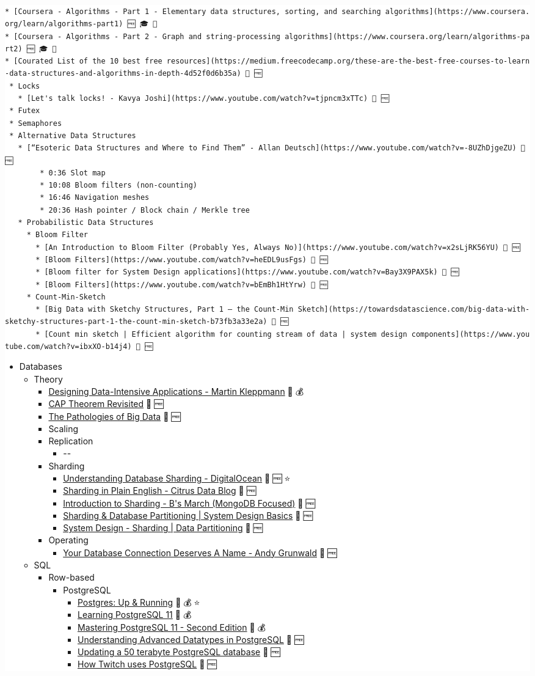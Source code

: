     * [Coursera - Algorithms - Part 1 - Elementary data structures, sorting, and searching algorithms](https://www.coursera.org/learn/algorithms-part1) 🆓 🎓 📼
    * [Coursera - Algorithms - Part 2 - Graph and string-processing algorithms](https://www.coursera.org/learn/algorithms-part2) 🆓 🎓 📼
    * [Courated List of the 10 best free resources](https://medium.freecodecamp.org/these-are-the-best-free-courses-to-learn-data-structures-and-algorithms-in-depth-4d52f0d6b35a) 📰 🆓
     * Locks
       * [Let's talk locks! - Kavya Joshi](https://www.youtube.com/watch?v=tjpncm3xTTc) 📼 🆓
     * Futex
     * Semaphores
     * Alternative Data Structures
       * [“Esoteric Data Structures and Where to Find Them” - Allan Deutsch](https://www.youtube.com/watch?v=-8UZhDjgeZU) 📼 🆓
            * 0:36 Slot map
            * 10:08 Bloom filters (non-counting)
            * 16:46 Navigation meshes
            * 20:36 Hash pointer / Block chain / Merkle tree
       * Probabilistic Data Structures
         * Bloom Filter
           * [An Introduction to Bloom Filter (Probably Yes, Always No)](https://www.youtube.com/watch?v=x2sLjRK56YU) 📼 🆓
           * [Bloom Filters](https://www.youtube.com/watch?v=heEDL9usFgs) 📼 🆓
           * [Bloom filter for System Design applications](https://www.youtube.com/watch?v=Bay3X9PAX5k) 📼 🆓
           * [Bloom Filters](https://www.youtube.com/watch?v=bEmBh1HtYrw) 📼 🆓
         * Count-Min-Sketch
           * [Big Data with Sketchy Structures, Part 1 — the Count-Min Sketch](https://towardsdatascience.com/big-data-with-sketchy-structures-part-1-the-count-min-sketch-b73fb3a33e2a) 📰 🆓
           * [Count min sketch | Efficient algorithm for counting stream of data | system design components](https://www.youtube.com/watch?v=ibxXO-b14j4) 📼 🆓
* Databases
  * Theory
    * [Designing Data-Intensive Applications - Martin Kleppmann](http://dataintensive.net) 📕 💰
    * [CAP Theorem Revisited](http://robertgreiner.com/2014/08/cap-theorem-revisited/) 📰 🆓
    * [The Pathologies of Big Data](https://queue.acm.org/detail.cfm?id=1563874) 📰 🆓
    * Scaling
    * Replication
      * --
    * Sharding
      * [Understanding Database Sharding - DigitalOcean](https://www.digitalocean.com/community/tutorials/understanding-database-sharding) 📰 🆓 ⭐️
      * [Sharding in Plain English - Citrus Data Blog](https://www.citusdata.com/blog/2018/01/10/sharding-in-plain-english/) 📰 🆓
      * [Introduction to Sharding - B's March (MongoDB Focused)](https://www.youtube.com/watch?v=4upppuW7lGE) 📼 🆓
      * [Sharding & Database Partitioning | System Design Basics](https://www.youtube.com/watch?v=RynPj8C0BXA) 📼 🆓
      * [System Design - Sharding | Data Partitioning](https://www.youtube.com/watch?v=yNrVexoEnFM) 📼 🆓
     * Operating
       * [Your Database Connection Deserves A Name - Andy Grunwald](https://andygrunwald.com/blog/your-database-connection-deserves-a-name/) 📰 🆓
  * SQL
    * Row-based
      * PostgreSQL
        * [Postgres: Up & Running](https://learning.oreilly.com/library/view/postgresql-up-and/9781491963401/) 📕 💰 ⭐️
        * [Learning PostgreSQL 11](https://learning.oreilly.com/library/view/learning-postgresql-11/9781789535464/) 📕 💰
        * [Mastering PostgreSQL 11 - Second Edition](https://learning.oreilly.com/library/view/mastering-postgresql-11/9781789537819/) 📕 💰
        * [Understanding Advanced Datatypes in PostgreSQL](https://www.youtube.com/watch?v=h0eEJ7uX13Q) 📼 🆓
        * [Updating a 50 terabyte PostgreSQL database](https://medium.com/adyen/updating-a-50-terabyte-postgresql-database-f64384b799e7) 📰 🆓
        * [How Twitch uses PostgreSQL](https://blog.twitch.tv/how-twitch-uses-postgresql-c34aa9e56f58) 📰 🆓